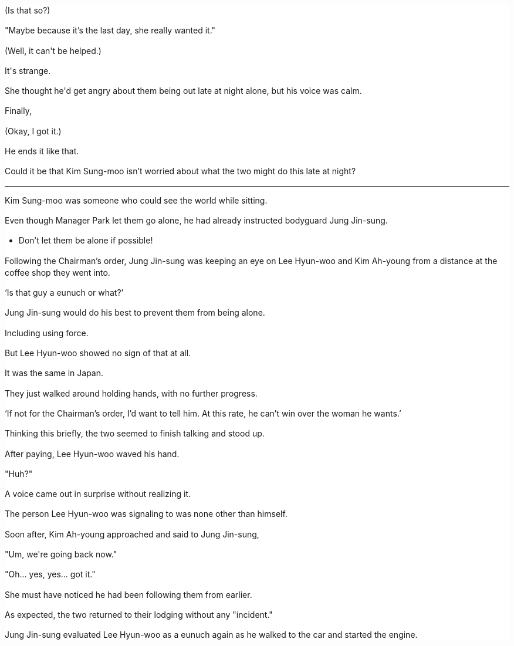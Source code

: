 (Is that so?)

"Maybe because it’s the last day, she really wanted it."

(Well, it can't be helped.)

It's strange.

She thought he'd get angry about them being out late at night alone, but his voice was calm.

Finally,

(Okay, I got it.)

He ends it like that.

Could it be that Kim Sung-moo isn’t worried about what the two might do this late at night?

* * *

Kim Sung-moo was someone who could see the world while sitting.

Even though Manager Park let them go alone, he had already instructed bodyguard Jung Jin-sung.

- Don’t let them be alone if possible!

Following the Chairman’s order, Jung Jin-sung was keeping an eye on Lee Hyun-woo and Kim Ah-young from a distance at the coffee shop they went into.

‘Is that guy a eunuch or what?’

Jung Jin-sung would do his best to prevent them from being alone.

Including using force.

But Lee Hyun-woo showed no sign of that at all.

It was the same in Japan.

They just walked around holding hands, with no further progress.

‘If not for the Chairman’s order, I’d want to tell him. At this rate, he can’t win over the woman he wants.’

Thinking this briefly, the two seemed to finish talking and stood up.

After paying, Lee Hyun-woo waved his hand.

"Huh?"

A voice came out in surprise without realizing it.

The person Lee Hyun-woo was signaling to was none other than himself.

Soon after, Kim Ah-young approached and said to Jung Jin-sung,

"Um, we're going back now."

"Oh... yes, yes... got it."

She must have noticed he had been following them from earlier.

As expected, the two returned to their lodging without any "incident."

Jung Jin-sung evaluated Lee Hyun-woo as a eunuch again as he walked to the car and started the engine.
